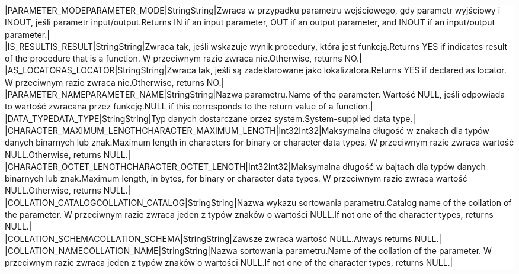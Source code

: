 |<span data-ttu-id="02d58-275">PARAMETER_MODE</span><span class="sxs-lookup"><span data-stu-id="02d58-275">PARAMETER_MODE</span></span>|<span data-ttu-id="02d58-276">String</span><span class="sxs-lookup"><span data-stu-id="02d58-276">String</span></span>|<span data-ttu-id="02d58-277">Zwraca w przypadku parametru wejściowego, gdy parametr wyjściowy i INOUT, jeśli parametr input/output.</span><span class="sxs-lookup"><span data-stu-id="02d58-277">Returns IN if an input parameter, OUT if an output parameter, and INOUT if an input/output parameter.</span></span>|  
|<span data-ttu-id="02d58-278">IS_RESULT</span><span class="sxs-lookup"><span data-stu-id="02d58-278">IS_RESULT</span></span>|<span data-ttu-id="02d58-279">String</span><span class="sxs-lookup"><span data-stu-id="02d58-279">String</span></span>|<span data-ttu-id="02d58-280">Zwraca tak, jeśli wskazuje wynik procedury, która jest funkcją.</span><span class="sxs-lookup"><span data-stu-id="02d58-280">Returns YES if indicates result of the procedure that is a function.</span></span> <span data-ttu-id="02d58-281">W przeciwnym razie zwraca nie.</span><span class="sxs-lookup"><span data-stu-id="02d58-281">Otherwise, returns NO.</span></span>|  
|<span data-ttu-id="02d58-282">AS_LOCATOR</span><span class="sxs-lookup"><span data-stu-id="02d58-282">AS_LOCATOR</span></span>|<span data-ttu-id="02d58-283">String</span><span class="sxs-lookup"><span data-stu-id="02d58-283">String</span></span>|<span data-ttu-id="02d58-284">Zwraca tak, jeśli są zadeklarowane jako lokalizatora.</span><span class="sxs-lookup"><span data-stu-id="02d58-284">Returns YES if declared as locator.</span></span> <span data-ttu-id="02d58-285">W przeciwnym razie zwraca nie.</span><span class="sxs-lookup"><span data-stu-id="02d58-285">Otherwise, returns NO.</span></span>|  
|<span data-ttu-id="02d58-286">PARAMETER_NAME</span><span class="sxs-lookup"><span data-stu-id="02d58-286">PARAMETER_NAME</span></span>|<span data-ttu-id="02d58-287">String</span><span class="sxs-lookup"><span data-stu-id="02d58-287">String</span></span>|<span data-ttu-id="02d58-288">Nazwa parametru.</span><span class="sxs-lookup"><span data-stu-id="02d58-288">Name of the parameter.</span></span> <span data-ttu-id="02d58-289">Wartość NULL, jeśli odpowiada to wartość zwracana przez funkcję.</span><span class="sxs-lookup"><span data-stu-id="02d58-289">NULL if this corresponds to the return value of a function.</span></span>|  
|<span data-ttu-id="02d58-290">DATA_TYPE</span><span class="sxs-lookup"><span data-stu-id="02d58-290">DATA_TYPE</span></span>|<span data-ttu-id="02d58-291">String</span><span class="sxs-lookup"><span data-stu-id="02d58-291">String</span></span>|<span data-ttu-id="02d58-292">Typ danych dostarczane przez system.</span><span class="sxs-lookup"><span data-stu-id="02d58-292">System-supplied data type.</span></span>|  
|<span data-ttu-id="02d58-293">CHARACTER_MAXIMUM_LENGTH</span><span class="sxs-lookup"><span data-stu-id="02d58-293">CHARACTER_MAXIMUM_LENGTH</span></span>|<span data-ttu-id="02d58-294">Int32</span><span class="sxs-lookup"><span data-stu-id="02d58-294">Int32</span></span>|<span data-ttu-id="02d58-295">Maksymalna długość w znakach dla typów danych binarnych lub znak.</span><span class="sxs-lookup"><span data-stu-id="02d58-295">Maximum length in characters for binary or character data types.</span></span> <span data-ttu-id="02d58-296">W przeciwnym razie zwraca wartość NULL.</span><span class="sxs-lookup"><span data-stu-id="02d58-296">Otherwise, returns NULL.</span></span>|  
|<span data-ttu-id="02d58-297">CHARACTER_OCTET_LENGTH</span><span class="sxs-lookup"><span data-stu-id="02d58-297">CHARACTER_OCTET_LENGTH</span></span>|<span data-ttu-id="02d58-298">Int32</span><span class="sxs-lookup"><span data-stu-id="02d58-298">Int32</span></span>|<span data-ttu-id="02d58-299">Maksymalna długość w bajtach dla typów danych binarnych lub znak.</span><span class="sxs-lookup"><span data-stu-id="02d58-299">Maximum length, in bytes, for binary or character data types.</span></span> <span data-ttu-id="02d58-300">W przeciwnym razie zwraca wartość NULL.</span><span class="sxs-lookup"><span data-stu-id="02d58-300">Otherwise, returns NULL.</span></span>|  
|<span data-ttu-id="02d58-301">COLLATION_CATALOG</span><span class="sxs-lookup"><span data-stu-id="02d58-301">COLLATION_CATALOG</span></span>|<span data-ttu-id="02d58-302">String</span><span class="sxs-lookup"><span data-stu-id="02d58-302">String</span></span>|<span data-ttu-id="02d58-303">Nazwa wykazu sortowania parametru.</span><span class="sxs-lookup"><span data-stu-id="02d58-303">Catalog name of the collation of the parameter.</span></span> <span data-ttu-id="02d58-304">W przeciwnym razie zwraca jeden z typów znaków o wartości NULL.</span><span class="sxs-lookup"><span data-stu-id="02d58-304">If not one of the character types, returns NULL.</span></span>|  
|<span data-ttu-id="02d58-305">COLLATION_SCHEMA</span><span class="sxs-lookup"><span data-stu-id="02d58-305">COLLATION_SCHEMA</span></span>|<span data-ttu-id="02d58-306">String</span><span class="sxs-lookup"><span data-stu-id="02d58-306">String</span></span>|<span data-ttu-id="02d58-307">Zawsze zwraca wartość NULL.</span><span class="sxs-lookup"><span data-stu-id="02d58-307">Always returns NULL.</span></span>|  
|<span data-ttu-id="02d58-308">COLLATION_NAME</span><span class="sxs-lookup"><span data-stu-id="02d58-308">COLLATION_NAME</span></span>|<span data-ttu-id="02d58-309">String</span><span class="sxs-lookup"><span data-stu-id="02d58-309">String</span></span>|<span data-ttu-id="02d58-310">Nazwa sortowania parametru.</span><span class="sxs-lookup"><span data-stu-id="02d58-310">Name of the collation of the parameter.</span></span> <span data-ttu-id="02d58-311">W przeciwnym razie zwraca jeden z typów znaków o wartości NULL.</span><span class="sxs-lookup"><span data-stu-id="02d58-311">If not one of the character types, returns NULL.</span></span>|  